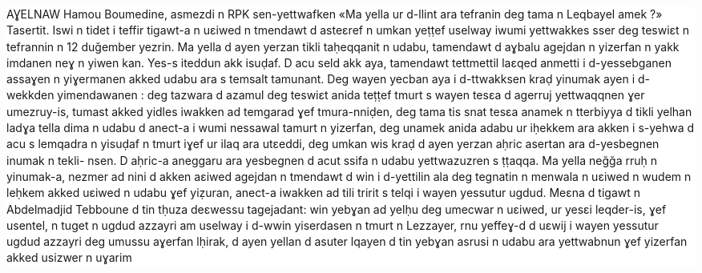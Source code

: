AƔELNAW
Hamou Boumedine, asmezdi n RPK
sen-yettwafken
«Ma yella ur d-llint ara tefranin
deg tama n Leqbayel amek ?»
Tasertit. Iswi n tidet i teffir tigawt-a n uɛiwed n tmendawt d asteɛref n
umkan yeṭṭef uselway iwumi yettwakkes sser deg teswiɛt n tefrannin
n 12 duğember yezrin.
Ma  yella  d  ayen  yerzan  tikli
taḥeqqanit n udabu, tamendawt d
aɣbalu agejdan n yizerfan n yakk
imdanen neɣ n yiwen kan. Yes-s
iteddun  akk  isuḍaf.  D  acu  seld
akk  aya,  tamendawt  tettmettil
laɛqed  anmetti  i  d-yessebganen
assaɣen  n  yiɣermanen  akked
udabu  ara
s
temsalt  tamunant.  Deg  wayen
yecban  aya  i  d-ttwakksen  kraḍ
yinumak  ayen
i  d-wekkden
yimendawanen  :  deg  tazwara  d
azamul  deg  teswiɛt  anida  teṭṭef
tmurt  s  wayen  tesɛa  d  agerruj
yettwaqqnen  ɣer  umezruy-is,
tumast  akked  yidles
iwakken
ad  temgarad  ɣef  tmura-nniḍen,
deg tama tis snat tesɛa anamek n
tterbiyya d tikli yelhan ladɣa tella
dima  n  udabu  d  anect-a  i  wumi
nessawal  tamurt  n  yizerfan,  deg
unamek anida adabu ur iḥekkem
ara  akken  i  s-yehwa  d  acu  s
lemqadra n yisuḍaf n tmurt iɣef ur
ilaq  ara  utɛeddi,  deg  umkan  wis
kraḍ d ayen yerzan aḥric asertan
ara d-yesbegnen inumak n tekli-
nsen.  D  aḥric-a  aneggaru  ara
yesbegnen  d  acut  ssifa  n  udabu
yettwazuzren  s  ṭṭaqqa.  Ma  yella
neğğa rruḥ n yinumak-a, nezmer
ad  nini  d  akken  aɛiwed  agejdan
n tmendawt d win i d-yettilin ala
deg tegnatin n menwala n uɛiwed
n wudem n leḥkem akked uɛiwed
n  udabu  ɣef  yiẓuran,  anect-a
iwakken ad tili tririt s telqi i wayen
yessutur  ugdud.  Meɛna  d  tigawt
n  Abdelmadjid  Tebboune  d  tin
tḥuza  deɛwessu  tagejadant:  win
yebɣan  ad  yelḥu  deg  umecwar
n  uɛiwed,  ur  yesɛi  leqder-is,  ɣef
usentel,  n  tuget  n  ugdud  azzayri
am uselway i d-wwin yiserdasen
n tmurt n Lezzayer, rnu yeffeɣ-d
d  uɛwij  i  wayen  yessutur  ugdud
azzayri  deg  umussu  aɣerfan
lḥirak,  d  ayen  yellan  d  asuter
lqayen  d
tin  yebɣan  asrusi
n  udabu  ara  yettwabnun  ɣef
yizerfan akked usizwer n uɣarim